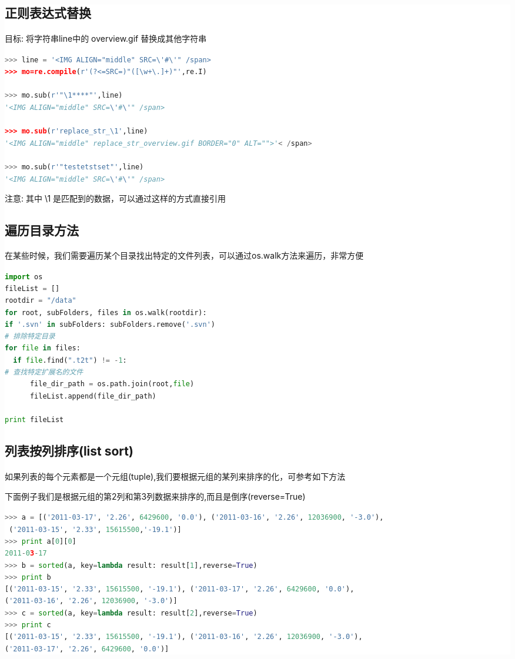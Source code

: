 ## 正则表达式替换

目标: 将字符串line中的 overview.gif 替换成其他字符串

```python
>>> line = '<IMG ALIGN="middle" SRC=\'#\'" /span> 
>>> mo=re.compile(r'(?<=SRC=)"([\w+\.]+)"',re.I)  
 
>>> mo.sub(r'"\1****"',line)  
'<IMG ALIGN="middle" SRC=\'#\'" /span> 
 
>>> mo.sub(r'replace_str_\1',line)  
'<IMG ALIGN="middle" replace_str_overview.gif BORDER="0" ALT="">'< /span> 
 
>>> mo.sub(r'"testetstset"',line)  
'<IMG ALIGN="middle" SRC=\'#\'" /span>
```

注意: 其中 \1 是匹配到的数据，可以通过这样的方式直接引用

## 遍历目录方法

在某些时候，我们需要遍历某个目录找出特定的文件列表，可以通过os.walk方法来遍历，非常方便

```python
import os
fileList = []
rootdir = "/data"
for root, subFolders, files in os.walk(rootdir):
if '.svn' in subFolders: subFolders.remove('.svn')  
# 排除特定目录
for file in files:
  if file.find(".t2t") != -1:
# 查找特定扩展名的文件
      file_dir_path = os.path.join(root,file)
      fileList.append(file_dir_path)  
 
print fileList
```

## 列表按列排序(list sort)

如果列表的每个元素都是一个元组(tuple),我们要根据元组的某列来排序的化，可参考如下方法

下面例子我们是根据元组的第2列和第3列数据来排序的,而且是倒序(reverse=True)

```python
>>> a = [('2011-03-17', '2.26', 6429600, '0.0'), ('2011-03-16', '2.26', 12036900, '-3.0'),
 ('2011-03-15', '2.33', 15615500,'-19.1')]
>>> print a[0][0]
2011-03-17
>>> b = sorted(a, key=lambda result: result[1],reverse=True)
>>> print b
[('2011-03-15', '2.33', 15615500, '-19.1'), ('2011-03-17', '2.26', 6429600, '0.0'),
('2011-03-16', '2.26', 12036900, '-3.0')]
>>> c = sorted(a, key=lambda result: result[2],reverse=True)
>>> print c
[('2011-03-15', '2.33', 15615500, '-19.1'), ('2011-03-16', '2.26', 12036900, '-3.0'),
('2011-03-17', '2.26', 6429600, '0.0')]
```
